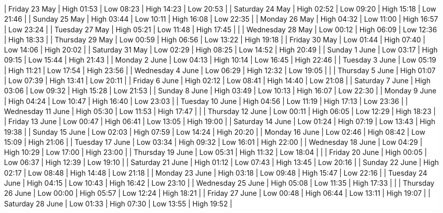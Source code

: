 | Friday 23 May | High 01:53 | Low 08:23 | High 14:23 | Low 20:53 | 
| Saturday 24 May | High 02:52 | Low 09:20 | High 15:18 | Low 21:46 | 
| Sunday 25 May | High 03:44 | Low 10:11 | High 16:08 | Low 22:35 | 
| Monday 26 May | High 04:32 | Low 11:00 | High 16:57 | Low 23:24 | 
| Tuesday 27 May | High 05:21 | Low 11:48 | High 17:45 |  | 
| Wednesday 28 May | Low 00:12 | High 06:09 | Low 12:36 | High 18:33 | 
| Thursday 29 May | Low 00:59 | High 06:56 | Low 13:22 | High 19:18 | 
| Friday 30 May | Low 01:44 | High 07:40 | Low 14:06 | High 20:02 | 
| Saturday 31 May | Low 02:29 | High 08:25 | Low 14:52 | High 20:49 | 
| Sunday 1 June | Low 03:17 | High 09:15 | Low 15:44 | High 21:43 | 
| Monday 2 June | Low 04:13 | High 10:14 | Low 16:45 | High 22:46 | 
| Tuesday 3 June | Low 05:19 | High 11:21 | Low 17:54 | High 23:56 | 
| Wednesday 4 June | Low 06:29 | High 12:32 | Low 19:05 |  | 
| Thursday 5 June | High 01:07 | Low 07:39 | High 13:41 | Low 20:11 | 
| Friday 6 June | High 02:12 | Low 08:41 | High 14:40 | Low 21:08 | 
| Saturday 7 June | High 03:06 | Low 09:32 | High 15:28 | Low 21:53 | 
| Sunday 8 June | High 03:49 | Low 10:13 | High 16:07 | Low 22:30 | 
| Monday 9 June | High 04:24 | Low 10:47 | High 16:40 | Low 23:03 | 
| Tuesday 10 June | High 04:56 | Low 11:19 | High 17:13 | Low 23:36 | 
| Wednesday 11 June | High 05:30 | Low 11:53 | High 17:47 |  | 
| Thursday 12 June | Low 00:11 | High 06:05 | Low 12:29 | High 18:23 | 
| Friday 13 June | Low 00:47 | High 06:41 | Low 13:05 | High 19:00 | 
| Saturday 14 June | Low 01:24 | High 07:19 | Low 13:43 | High 19:38 | 
| Sunday 15 June | Low 02:03 | High 07:59 | Low 14:24 | High 20:20 | 
| Monday 16 June | Low 02:46 | High 08:42 | Low 15:09 | High 21:06 | 
| Tuesday 17 June | Low 03:34 | High 09:32 | Low 16:01 | High 22:00 | 
| Wednesday 18 June | Low 04:29 | High 10:29 | Low 17:00 | High 23:00 | 
| Thursday 19 June | Low 05:31 | High 11:32 | Low 18:04 |  | 
| Friday 20 June | High 00:05 | Low 06:37 | High 12:39 | Low 19:10 | 
| Saturday 21 June | High 01:12 | Low 07:43 | High 13:45 | Low 20:16 | 
| Sunday 22 June | High 02:17 | Low 08:48 | High 14:48 | Low 21:18 | 
| Monday 23 June | High 03:18 | Low 09:48 | High 15:47 | Low 22:16 | 
| Tuesday 24 June | High 04:15 | Low 10:43 | High 16:42 | Low 23:10 | 
| Wednesday 25 June | High 05:08 | Low 11:35 | High 17:33 |  | 
| Thursday 26 June | Low 00:00 | High 05:57 | Low 12:24 | High 18:21 | 
| Friday 27 June | Low 00:48 | High 06:44 | Low 13:11 | High 19:07 | 
| Saturday 28 June | Low 01:33 | High 07:30 | Low 13:55 | High 19:52 | 